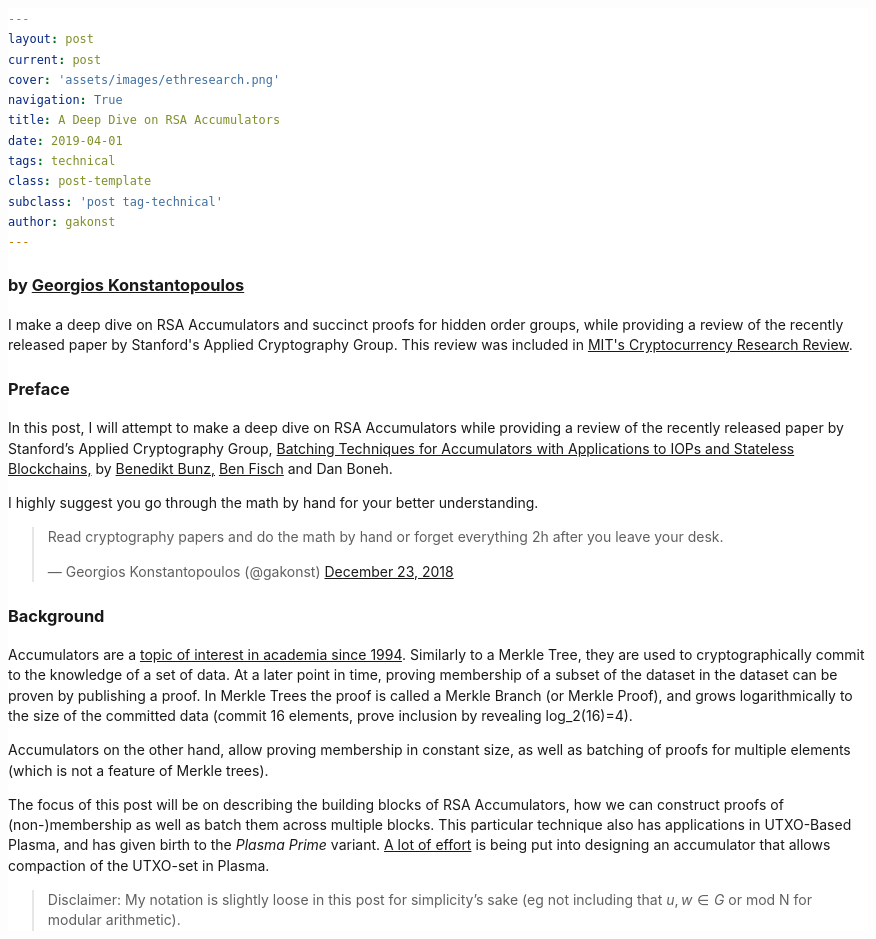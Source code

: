 ```yaml
---
layout: post
current: post
cover: 'assets/images/ethresearch.png'
navigation: True
title: A Deep Dive on RSA Accumulators
date: 2019-04-01
tags: technical
class: post-template
subclass: 'post tag-technical'
author: gakonst
---
```


### by [Georgios Konstantopoulos](http://twitter.com/@gakonst)

I make a deep dive on RSA Accumulators and succinct proofs for hidden order groups, while providing a review of the recently released paper by Stanford's Applied Cryptography Group. This review was included in [MIT's Cryptocurrency Research Review](https://mitcryptocurrencyresearch.substack.com/p/mit-dcis-cryptocurrency-research-c31).


### Preface

In this post, I will attempt to make a deep dive on RSA Accumulators while providing a review of the recently released paper by Stanford’s Applied Cryptography Group, [Batching Techniques for Accumulators with Applications to IOPs and Stateless Blockchains,](https://eprint.iacr.org/2018/1188) by [Benedikt Bunz,](https://twitter.com/benediktbuenz) [Ben Fisch](https://twitter.com/benafisch/) and Dan Boneh.

I highly suggest you go through the math by hand for your better understanding.

<blockquote class="twitter-tweet" data-lang="en"><p lang="en" dir="ltr">Read cryptography papers and do the math by hand or forget everything 2h after you leave your desk.</p>&mdash; Georgios Konstantopoulos (@gakonst) <a href="https://twitter.com/gakonst/status/1076775064337633280?ref_src=twsrc%5Etfw">December 23, 2018</a></blockquote><script async src="https://platform.twitter.com/widgets.js" charset="utf-8"></script>

### Background

Accumulators are a [topic of interest in academia since 1994](http://www.michaeldemare.com/pubs/owa.pdf). Similarly to a Merkle Tree, they are used to cryptographically commit to the knowledge of a set of data. At a later point in time, proving membership of a subset of the dataset in the dataset can be proven by publishing a proof. In Merkle Trees the proof is called a Merkle Branch (or Merkle Proof), and grows logarithmically to the size of the committed data (commit 16 elements, prove inclusion by revealing log_2(16)=4).

Accumulators on the other hand, allow proving membership in constant size, as well as batching of proofs for multiple elements (which is not a feature of Merkle trees).

The focus of this post will be on describing the building blocks of RSA Accumulators, how we can construct proofs of (non-)membership as well as batch them across multiple blocks. This particular technique also has applications in UTXO-Based Plasma, and has given birth to the *Plasma Prime* variant. [A lot of effort](https://www.google.com/search?q=%22accumulator%22%2C+%22plasma+prime%22&as_sitesearch=https%3A%2F%2Fethresear.ch%2F) is being put into designing an accumulator that allows compaction of the UTXO-set in Plasma.
> Disclaimer: My notation is slightly loose in this post for simplicity’s sake (eg not including that $u,w \in G$ or mod N for modular arithmetic).

